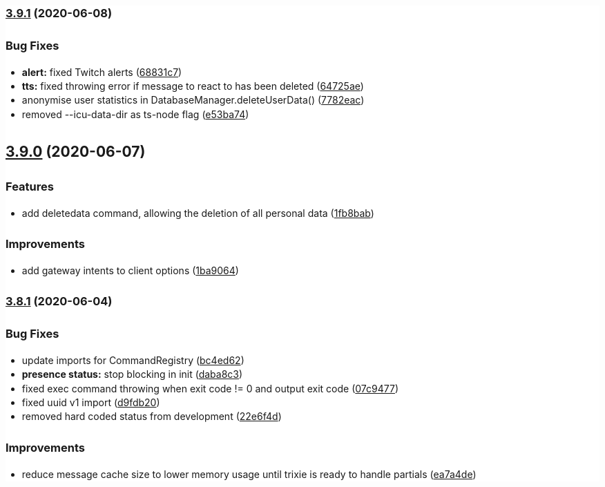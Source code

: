 ### [3.9.1](https://github.com/LonelessCodes/trixiebot/compare/v3.9.0...v3.9.1) (2020-06-08)


### Bug Fixes

* **alert:** fixed Twitch alerts ([68831c7](https://github.com/LonelessCodes/trixiebot/commit/68831c7eeb1896c97f3451d23d2d86d13aa57f14))
* **tts:** fixed throwing error if message to react to has been deleted ([64725ae](https://github.com/LonelessCodes/trixiebot/commit/64725ae677502e6e8c0a360fdb3a05567eaf4aa2))
* anonymise user statistics in DatabaseManager.deleteUserData() ([7782eac](https://github.com/LonelessCodes/trixiebot/commit/7782eac4e48f45777754b98bb2030bbe66ed1982))
* removed --icu-data-dir as ts-node flag ([e53ba74](https://github.com/LonelessCodes/trixiebot/commit/e53ba748e3be54a10ede87f76f86058eaad3904b))

## [3.9.0](https://github.com/LonelessCodes/trixiebot/compare/v3.8.1...v3.9.0) (2020-06-07)


### Features

* add deletedata command, allowing the deletion of all personal data ([1fb8bab](https://github.com/LonelessCodes/trixiebot/commit/1fb8bab202b887d41a9b09779ccbec718b7d4409))


### Improvements

* add gateway intents to client options ([1ba9064](https://github.com/LonelessCodes/trixiebot/commit/1ba906468ff815211cd4ed24c22517a98eb85fda))

### [3.8.1](https://github.com/LonelessCodes/trixiebot/compare/v3.8.0...v3.8.1) (2020-06-04)


### Bug Fixes

* update imports for CommandRegistry ([bc4ed62](https://github.com/LonelessCodes/trixiebot/commit/bc4ed62dc7d5a904f0401ab91f8f16a6c8258800))
* **presence status:** stop blocking in init ([daba8c3](https://github.com/LonelessCodes/trixiebot/commit/daba8c3a43a4f23a85a8783f40cda7ea2f693a66))
* fixed exec command throwing when exit code != 0 and output exit code ([07c9477](https://github.com/LonelessCodes/trixiebot/commit/07c94772daad10a562ea76f2f018164403e70c20))
* fixed uuid v1 import ([d9fdb20](https://github.com/LonelessCodes/trixiebot/commit/d9fdb20f0643e081c46acae53c81041e4167b459))
* removed hard coded status from development ([22e6f4d](https://github.com/LonelessCodes/trixiebot/commit/22e6f4d4d4aa94602d0a280703e8d773807b13db))


### Improvements

* reduce message cache size to lower memory usage until trixie is ready to handle partials ([ea7a4de](https://github.com/LonelessCodes/trixiebot/commit/ea7a4dec609e5624f48448de4574f467f653f523))
